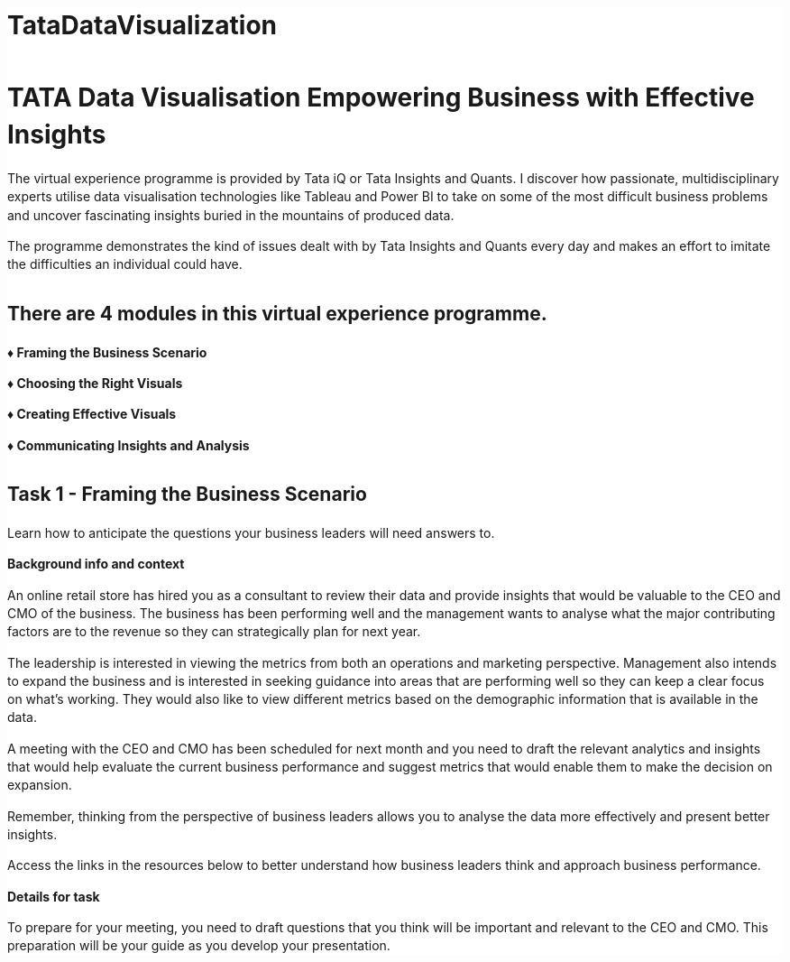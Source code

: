 # TataDataVisualization



# TATA Data Visualisation Empowering Business with Effective Insights

The virtual experience programme is provided by Tata iQ or Tata Insights and Quants. I discover how passionate, multidisciplinary experts utilise data visualisation technologies like Tableau and Power BI to take on some of the most difficult business problems and uncover fascinating insights buried in the mountains of produced data. 

The programme demonstrates the kind of issues dealt with by Tata Insights and Quants every day and makes an effort to imitate the difficulties an individual could have.

## **There are 4 modules in this virtual experience programme.**

**♦ Framing the Business Scenario**

**♦ Choosing the Right Visuals**

**♦ Creating Effective Visuals**

**♦ Communicating Insights and Analysis**

## **Task 1 - Framing the Business Scenario**
Learn how to anticipate the questions your business leaders will need answers to.

**Background info and context**

An online retail store has hired you as a consultant to review their data and provide insights that would be valuable to the CEO and CMO of the business. The business has been performing well and the management wants to analyse what the major contributing factors are to the revenue so they can strategically plan for next year.

The leadership is interested in viewing the metrics from both an operations and marketing perspective. Management also intends to expand the business and is interested in seeking guidance into areas that are performing well so they can keep a clear focus on what’s working. They would also like to view different metrics based on the demographic information that is available in the data.

A meeting with the CEO and CMO has been scheduled for next month and you need to draft the relevant analytics and insights that would help evaluate the current business performance and suggest metrics that would enable them to make the decision on expansion.

Remember, thinking from the perspective of business leaders allows you to analyse the data more effectively and present better insights.

Access the links in the resources below to better understand how business leaders think and approach business performance.

**Details for task**

To prepare for your meeting, you need to draft questions that you think will be important and relevant to the CEO and CMO. This preparation will be your guide as you develop your presentation.
